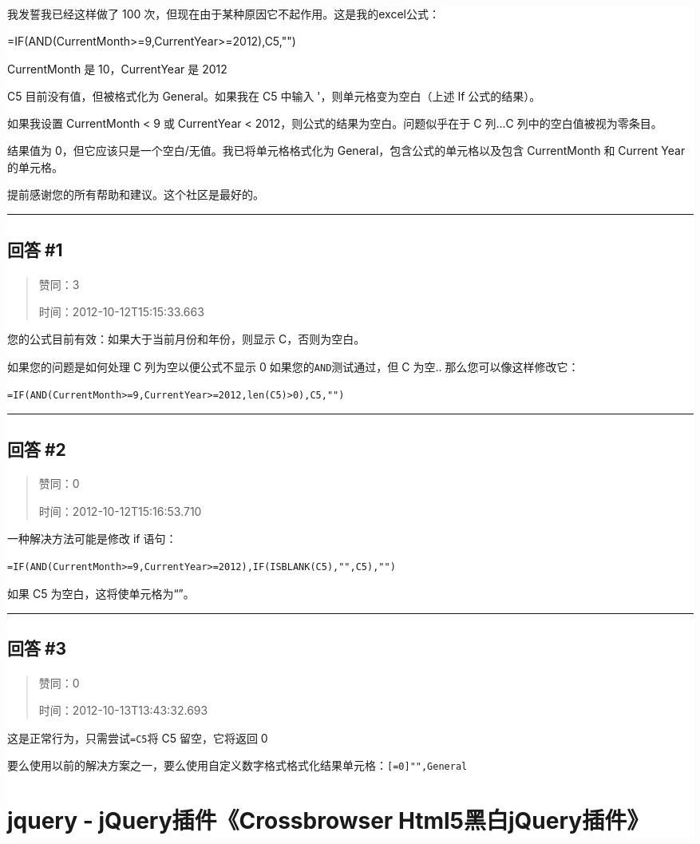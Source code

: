 我发誓我已经这样做了 100 次，但现在由于某种原因它不起作用。这是我的excel公式：

=IF(AND(CurrentMonth>=9,CurrentYear>=2012),C5,"")

CurrentMonth 是 10，CurrentYear 是 2012

C5 目前没有值，但被格式化为 General。如果我在 C5 中输入 '，则单元格变为空白（上述 If 公式的结果）。

如果我设置 CurrentMonth < 9 或 CurrentYear < 2012，则公式的结果为空白。问题似乎在于 C 列...C 列中的空白值被视为零条目。

结果值为 0，但它应该只是一个空白/无值。我已将单元格格式化为 General，包含公式的单元格以及包含 CurrentMonth 和 Current Year 的单元格。

提前感谢您的所有帮助和建议。这个社区是最好的。

* * *

## 回答 #1

> 赞同：3
> 
> 时间：2012-10-12T15:15:33.663

您的公式目前有效：如果大于当前月份和年份，则显示 C，否则为空白。

如果您的问题是如何处理 C 列为空以便公式不显示 0 如果您的`AND`测试通过，但 C 为空.. 那么您可以像这样修改它：

```
=IF(AND(CurrentMonth>=9,CurrentYear>=2012,len(C5)>0),C5,"") 
```

* * *

## 回答 #2

> 赞同：0
> 
> 时间：2012-10-12T15:16:53.710

一种解决方法可能是修改 if 语句：

```
=IF(AND(CurrentMonth>=9,CurrentYear>=2012),IF(ISBLANK(C5),"",C5),"") 
```

如果 C5 为空白，这将使单元格为“”。

* * *

## 回答 #3

> 赞同：0
> 
> 时间：2012-10-13T13:43:32.693

这是正常行为，只需尝试`=C5`将 C5 留空，它将返回 0

要么使用以前的解决方案之一，要么使用自定义数字格式格式化结果单元格：`[=0]"",General`

# jquery - jQuery插件《Crossbrowser Html5黑白jQuery插件》
